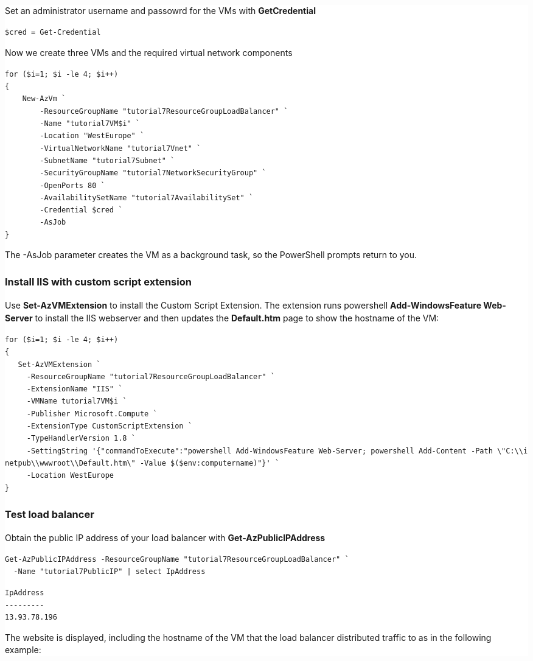 Set an administrator username and passowrd for the VMs with __GetCredential__ 
```
$cred = Get-Credential
```
Now we create three VMs and the required virtual network components
```
for ($i=1; $i -le 4; $i++)
{
    New-AzVm `
        -ResourceGroupName "tutorial7ResourceGroupLoadBalancer" `
        -Name "tutorial7VM$i" `
        -Location "WestEurope" `
        -VirtualNetworkName "tutorial7Vnet" `
        -SubnetName "tutorial7Subnet" `
        -SecurityGroupName "tutorial7NetworkSecurityGroup" `
        -OpenPorts 80 `
        -AvailabilitySetName "tutorial7AvailabilitySet" `
        -Credential $cred `
        -AsJob
}
```
The -AsJob parameter creates the VM as a background task, so the PowerShell prompts return to you.

### Install IIS with custom script extension
Use __Set-AzVMExtension__ to install the Custom Script Extension. The extension runs powershell __Add-WindowsFeature Web-Server__ to install the IIS webserver and then updates the __Default.htm__ page to show the hostname of the VM:
```
for ($i=1; $i -le 4; $i++)
{
   Set-AzVMExtension `
     -ResourceGroupName "tutorial7ResourceGroupLoadBalancer" `
     -ExtensionName "IIS" `
     -VMName tutorial7VM$i `
     -Publisher Microsoft.Compute `
     -ExtensionType CustomScriptExtension `
     -TypeHandlerVersion 1.8 `
     -SettingString '{"commandToExecute":"powershell Add-WindowsFeature Web-Server; powershell Add-Content -Path \"C:\\inetpub\\wwwroot\\Default.htm\" -Value $($env:computername)"}' `
     -Location WestEurope
}
```
### Test load balancer
Obtain the public IP address of your load balancer with __Get-AzPublicIPAddress__
```
Get-AzPublicIPAddress -ResourceGroupName "tutorial7ResourceGroupLoadBalancer" `
  -Name "tutorial7PublicIP" | select IpAddress
```
```
IpAddress
---------
13.93.78.196
```
The website is displayed, including the hostname of the VM that the load balancer distributed traffic to as in the following example:
